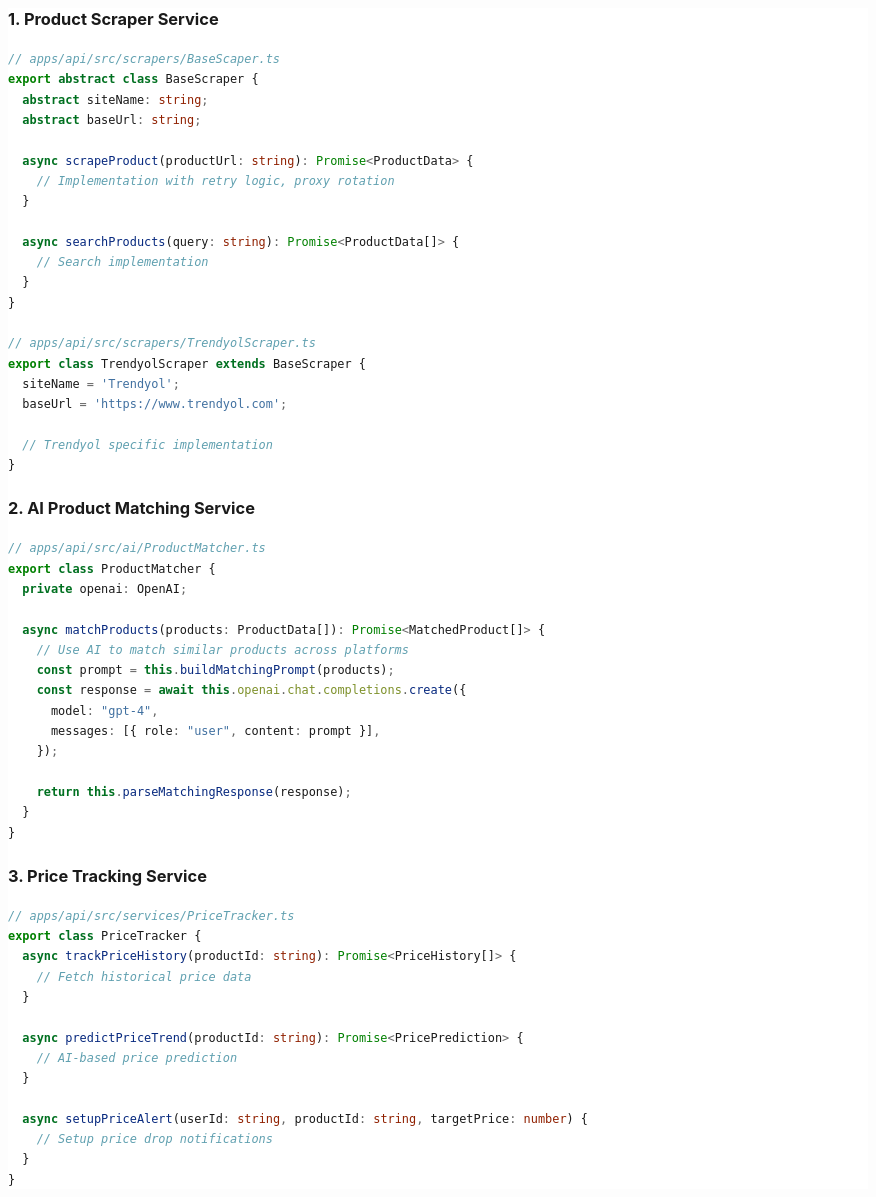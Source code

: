### 1. Product Scraper Service

```typescript
// apps/api/src/scrapers/BaseScaper.ts
export abstract class BaseScraper {
  abstract siteName: string;
  abstract baseUrl: string;
  
  async scrapeProduct(productUrl: string): Promise<ProductData> {
    // Implementation with retry logic, proxy rotation
  }
  
  async searchProducts(query: string): Promise<ProductData[]> {
    // Search implementation
  }
}

// apps/api/src/scrapers/TrendyolScraper.ts
export class TrendyolScraper extends BaseScraper {
  siteName = 'Trendyol';
  baseUrl = 'https://www.trendyol.com';
  
  // Trendyol specific implementation
}
```

### 2. AI Product Matching Service

```typescript
// apps/api/src/ai/ProductMatcher.ts
export class ProductMatcher {
  private openai: OpenAI;
  
  async matchProducts(products: ProductData[]): Promise<MatchedProduct[]> {
    // Use AI to match similar products across platforms
    const prompt = this.buildMatchingPrompt(products);
    const response = await this.openai.chat.completions.create({
      model: "gpt-4",
      messages: [{ role: "user", content: prompt }],
    });
    
    return this.parseMatchingResponse(response);
  }
}
```

### 3. Price Tracking Service

```typescript
// apps/api/src/services/PriceTracker.ts
export class PriceTracker {
  async trackPriceHistory(productId: string): Promise<PriceHistory[]> {
    // Fetch historical price data
  }
  
  async predictPriceTrend(productId: string): Promise<PricePrediction> {
    // AI-based price prediction
  }
  
  async setupPriceAlert(userId: string, productId: string, targetPrice: number) {
    // Setup price drop notifications
  }
}
```
